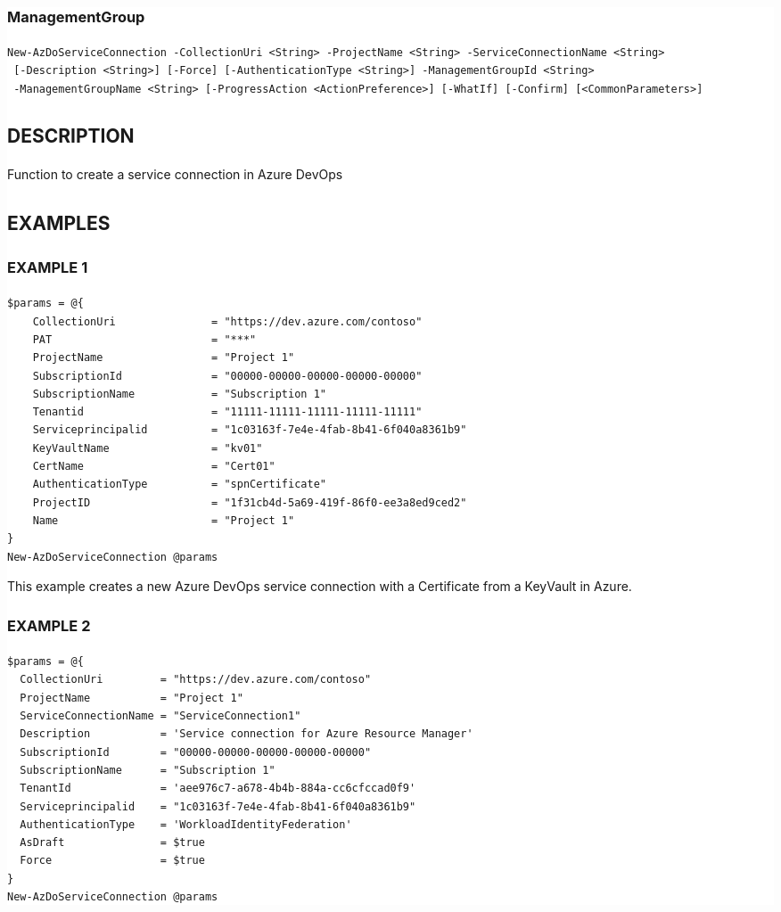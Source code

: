 ### ManagementGroup
```
New-AzDoServiceConnection -CollectionUri <String> -ProjectName <String> -ServiceConnectionName <String>
 [-Description <String>] [-Force] [-AuthenticationType <String>] -ManagementGroupId <String>
 -ManagementGroupName <String> [-ProgressAction <ActionPreference>] [-WhatIf] [-Confirm] [<CommonParameters>]
```

## DESCRIPTION
Function to create a service connection in Azure DevOps

## EXAMPLES

### EXAMPLE 1
```
$params = @{
    CollectionUri               = "https://dev.azure.com/contoso"
    PAT                         = "***"
    ProjectName                 = "Project 1"
    SubscriptionId              = "00000-00000-00000-00000-00000"
    SubscriptionName            = "Subscription 1"
    Tenantid                    = "11111-11111-11111-11111-11111"
    Serviceprincipalid          = "1c03163f-7e4e-4fab-8b41-6f040a8361b9"
    KeyVaultName                = "kv01"
    CertName                    = "Cert01"
    AuthenticationType          = "spnCertificate"
    ProjectID                   = "1f31cb4d-5a69-419f-86f0-ee3a8ed9ced2"
    Name                        = "Project 1"
}
New-AzDoServiceConnection @params
```

This example creates a new Azure DevOps service connection with a Certificate from a KeyVault in Azure.

### EXAMPLE 2
```
$params = @{
  CollectionUri         = "https://dev.azure.com/contoso"
  ProjectName           = "Project 1"
  ServiceConnectionName = "ServiceConnection1"
  Description           = 'Service connection for Azure Resource Manager'
  SubscriptionId        = "00000-00000-00000-00000-00000"
  SubscriptionName      = "Subscription 1"
  TenantId              = 'aee976c7-a678-4b4b-884a-cc6cfccad0f9'
  Serviceprincipalid    = "1c03163f-7e4e-4fab-8b41-6f040a8361b9"
  AuthenticationType    = 'WorkloadIdentityFederation'
  AsDraft               = $true
  Force                 = $true
}
New-AzDoServiceConnection @params
```

